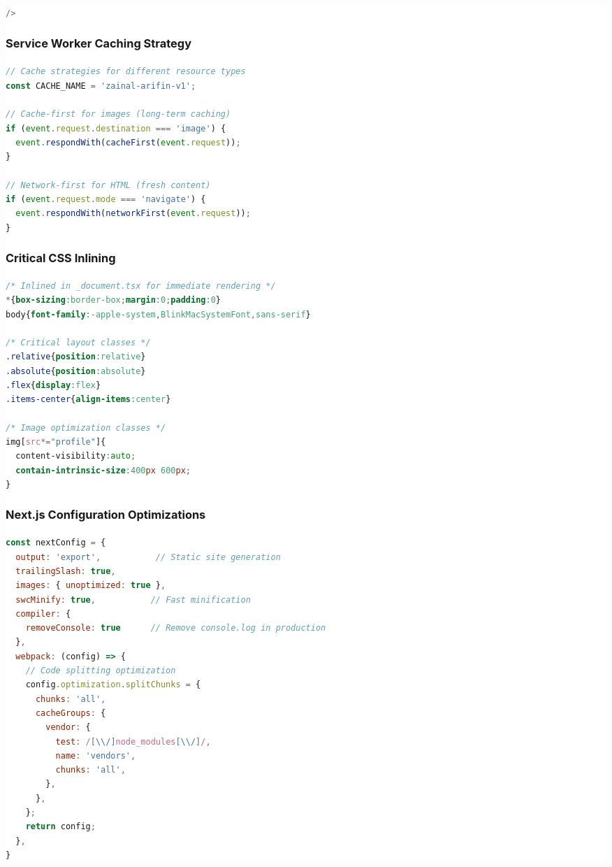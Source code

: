 ```typescript
/>
```

### Service Worker Caching Strategy
```javascript
// Cache strategies for different resource types
const CACHE_NAME = 'zainal-arifin-v1';

// Cache-first for images (long-term caching)
if (event.request.destination === 'image') {
  event.respondWith(cacheFirst(event.request));
}

// Network-first for HTML (fresh content)
if (event.request.mode === 'navigate') {
  event.respondWith(networkFirst(event.request));
}
```

### Critical CSS Inlining
```css
/* Inlined in _document.tsx for immediate rendering */
*{box-sizing:border-box;margin:0;padding:0}
body{font-family:-apple-system,BlinkMacSystemFont,sans-serif}

/* Critical layout classes */
.relative{position:relative}
.absolute{position:absolute}
.flex{display:flex}
.items-center{align-items:center}

/* Image optimization classes */
img[src*="profile"]{
  content-visibility:auto;
  contain-intrinsic-size:400px 600px;
}
```

### Next.js Configuration Optimizations
```javascript
const nextConfig = {
  output: 'export',           // Static site generation
  trailingSlash: true,
  images: { unoptimized: true },
  swcMinify: true,           // Fast minification
  compiler: {
    removeConsole: true      // Remove console.log in production
  },
  webpack: (config) => {
    // Code splitting optimization
    config.optimization.splitChunks = {
      chunks: 'all',
      cacheGroups: {
        vendor: {
          test: /[\\/]node_modules[\\/]/,
          name: 'vendors',
          chunks: 'all',
        },
      },
    };
    return config;
  },
}
```